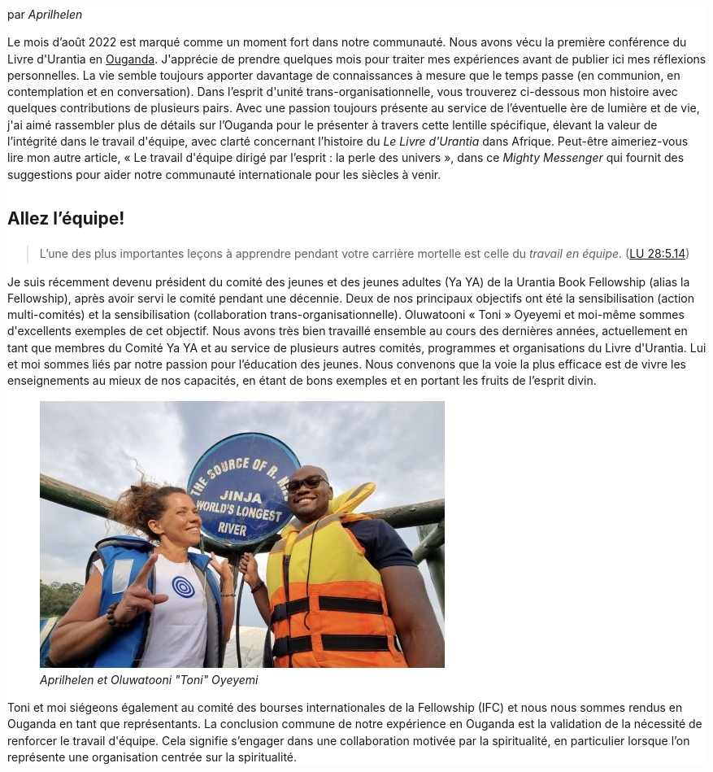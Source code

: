 par _Aprilhelen_

Le mois d’août 2022 est marqué comme un moment fort dans notre communauté. Nous avons vécu la première conférence du Livre d'Urantia en [Ouganda](https://en.wikipedia.org/wiki/Uganda). J'apprécie de prendre quelques mois pour traiter mes expériences avant de publier ici mes réflexions personnelles. La vie semble toujours apporter davantage de connaissances à mesure que le temps passe (en communion, en contemplation et en conversation). Dans l’esprit d'unité trans-organisationnelle, vous trouverez ci-dessous mon histoire avec quelques contributions de plusieurs pairs. Avec une passion toujours présente au service de l’éventuelle ère de lumière et de vie, j'ai aimé rassembler plus de détails sur l’Ouganda pour le présenter à travers cette lentille spécifique, élevant la valeur de l’intégrité dans le travail d'équipe, avec clarté concernant l’histoire du _Le Livre d'Urantia_ dans Afrique. Peut-être aimeriez-vous lire mon autre article, « Le travail d'équipe dirigé par l’esprit : la perle des univers », dans ce _Mighty Messenger_ qui fournit des suggestions pour aider notre communauté internationale pour les siècles à venir.

## Allez l’équipe!

> L’une des plus importantes leçons à apprendre pendant votre carrière mortelle est celle du *travail en équipe.* (<a id="a47_115"></a>[LU 28:5.14](/fr/The_Urantia_Book/28#p5_14))

Je suis récemment devenu président du comité des jeunes et des jeunes adultes (Ya YA) de la Urantia Book Fellowship (alias la Fellowship), après avoir servi le comité pendant une décennie. Deux de nos principaux objectifs ont été la sensibilisation (action multi-comités) et la sensibilisation (collaboration trans-organisationnelle). Oluwatooni « Toni » Oyeyemi et moi-même sommes d'excellents exemples de cet objectif. Nous avons très bien travaillé ensemble au cours des dernières années, actuellement en tant que membres du Comité Ya YA et au service de plusieurs autres comités, programmes et organisations du Livre d'Urantia. Lui et moi sommes liés par notre passion pour l’éducation des jeunes. Nous convenons que la voie la plus efficace est de vivre les enseignements au mieux de nos capacités, en étant de bons exemples et en portant les fruits de l’esprit divin.

<figure id="Figure_2" class="image urantiapedia">
<img src="/image/article/The_Mighty_Messenger/2023_Spring/014.jpg">
<figcaption><em>Aprilhelen et Oluwatooni "Toni" Oyeyemi</em><figcaption>
</figure>

Toni et moi siégeons également au comité des bourses internationales de la Fellowship (IFC) et nous nous sommes rendus en Ouganda en tant que représentants. La conclusion commune de notre expérience en Ouganda est la validation de la nécessité de renforcer le travail d'équipe. Cela signifie s’engager dans une collaboration motivée par la spiritualité, en particulier lorsque l’on représente une organisation centrée sur la spiritualité.
